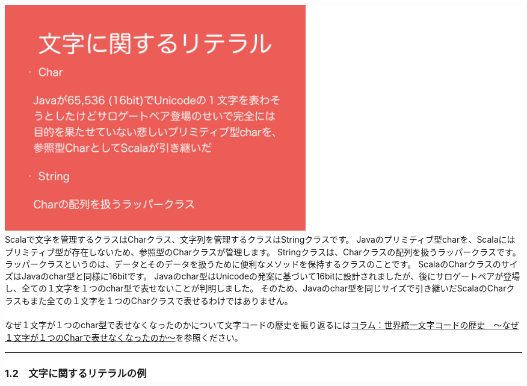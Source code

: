 <img src="../image/string_course.003.jpeg" width="500px"><br>
Scalaで文字を管理するクラスはCharクラス、文字列を管理するクラスはStringクラスです。
Javaのプリミティブ型charを、Scalaにはプリミティブ型が存在しないため、参照型のCharクラスが管理します。
Stringクラスは、Charクラスの配列を扱うラッパークラスです。
ラッパークラスというのは、データとそのデータを扱うために便利なメソッドを保持するクラスのことです。
ScalaのCharクラスのサイズはJavaのchar型と同様に16bitです。
Javaのchar型はUnicodeの発案に基づいて16bitに設計されましたが、後にサロゲートペアが登場し、全ての１文字を１つのchar型で表せないことが判明しました。
そのため、Javaのchar型を同じサイズで引き継いだScalaのCharクラスもまた全ての１文字を１つのCharクラスで表せるわけではありません。  
<br>
なぜ１文字が１つのchar型で表せなくなったのかについて文字コードの歴史を振り返るには<a href="#コラム世界統一文字コードの歴史なぜ１文字が１つのcharで表せなくなったのか">コラム：世界統一文字コードの歴史　〜なぜ１文字が１つのCharで表せなくなったのか〜</a>を参照ください。
***
<h3>1.2　文字に関するリテラルの例</h3>
